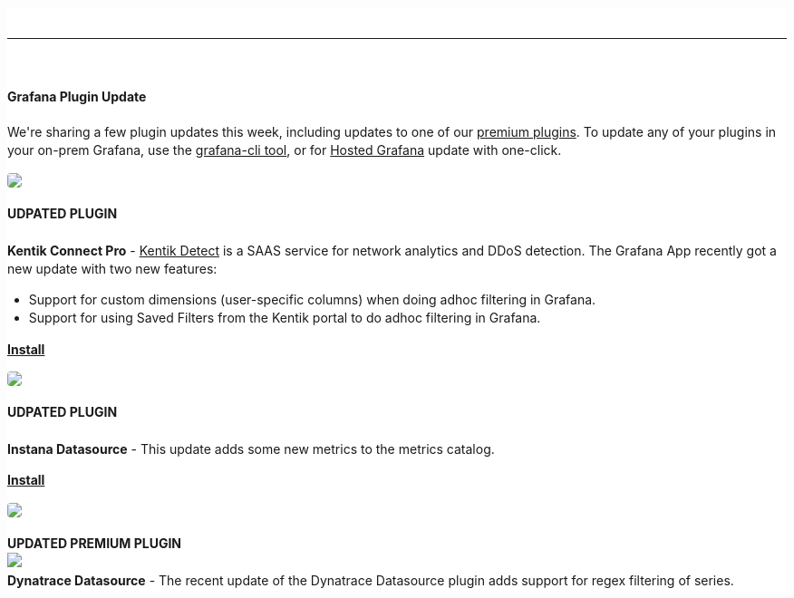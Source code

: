 </div>

<br />
<hr />
<br />

#### Grafana Plugin Update
We're sharing a few plugin updates this week, including updates to one of our [premium plugins](https://grafana.com/plugins?premium=1&utm_source=blog&utm_campaign=timeshift_66). To update any of your plugins in your on-prem Grafana, use the <a href="http://docs.grafana.org/administration/cli/#grafana-cli?utm_source=blog&utm_campaign=timeshift_63" target="_blank">grafana-cli tool</a>, or for <a href="https://grafana.com/cloud/grafana?utm_source=blog&utm_campaign=timeshift_63" target="_blank">Hosted Grafana</a> update with one-click.
<br />
<div class="blog-plugin">
	<div class="row row--md-gutters">
		<div class="col col--sm-2 blog-plugin-grid__item">
			<img style="border-radius: 4px;" src="https://grafana.com/api/plugins/kentik-app/versions/1.3.0/logos/large" />
		</div>
		<div class="col col--sm-10 blog-plugin-grid__item">
			<p>
				<div class="updated-plugin-tag"><strong>UDPATED PLUGIN</strong></div><br/>
				<strong>Kentik Connect Pro</strong> - <a href="https://www.kentik.com/platform/kentik-detect/" target="_blank">Kentik Detect</a> is a SAAS service for network analytics and DDoS detection. The Grafana App recently got a new update with two new features: 
			</p>
			<ul>
				<li>Support for custom dimensions (user-specific columns) when doing adhoc filtering in Grafana.</li>
				<li>Support for using Saved Filters from the Kentik portal to do adhoc filtering in Grafana.</li>
			</ul>
			<p>
				<a class="btn btn-outline btn-small" href="https://grafana.com/plugins/kentik-app?utm_source=blog&utm_campaign=timeshift_66" target="_blank"><strong>Install</strong></a>
			</p>
		</div>
	</div>
	<div class="row row--md-gutters">
		<div class="col col--sm-2 blog-plugin-grid__item">
			<img style="border-radius: 4px;" src="https://grafana.com/api/plugins/instana-datasource/versions/1.2.1/logos/large" />
		</div>
		<div class="col col--sm-10 blog-plugin-grid__item">
			<p>
				<div class="updated-plugin-tag"><strong>UDPATED PLUGIN</strong></div><br/>
				<strong>Instana Datasource</strong> - This update adds some new metrics to the metrics catalog. 
			</p>
			<p>
				<a class="btn btn-outline btn-small" href="https://grafana.com/plugins/instana-datasource?utm_source=blog&utm_campaign=timeshift_66" target="_blank"><strong>Install</strong></a>
			</p>
		</div>
	</div>
	<div class="row row--md-gutters">
		<div class="col col--sm-2 blog-plugin-grid__item">
			<img style="border-radius: 4px;" src="https://grafana.com/api/plugins/grafana-dynatrace-datasource/versions/0.4.0/logos/large" />
		</div>
		<div class="col col--sm-10 blog-plugin-grid__item">
			<p>
				<div class="updated-premium-plugin-tag"><strong>UPDATED PREMIUM PLUGIN</strong></div><span class="icon-premium-plugin"><img src="/assets/img/icon_diamond.svg" /></span><br/>
				<strong>Dynatrace Datasource</strong> - The recent update of the Dynatrace Datasource plugin adds support for regex filtering of series. 
			</p>